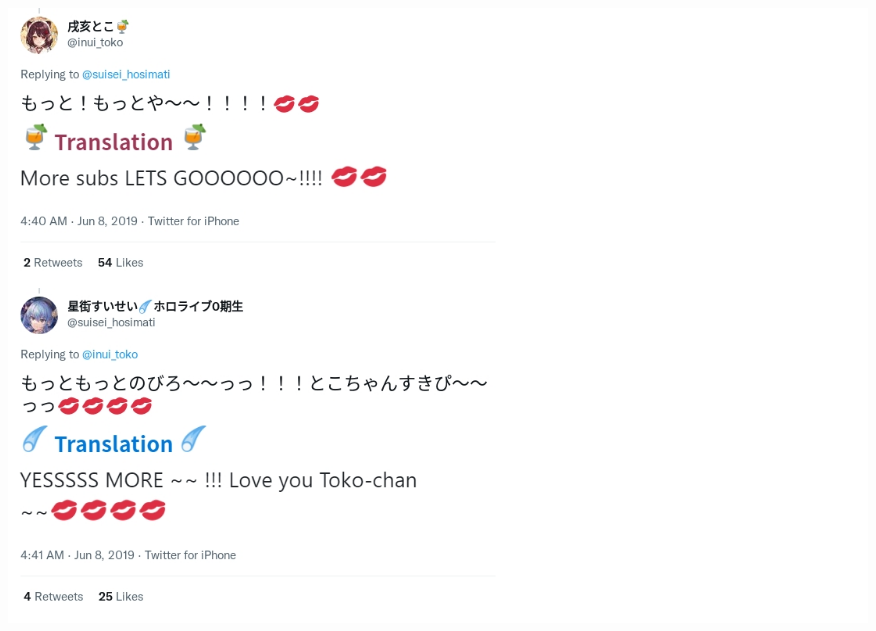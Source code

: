 <img src="./Twitter/20190608_02.jpg" width="500" />
<br>
<img src="./Twitter/20190608_03.jpg" width="500" />
<br>